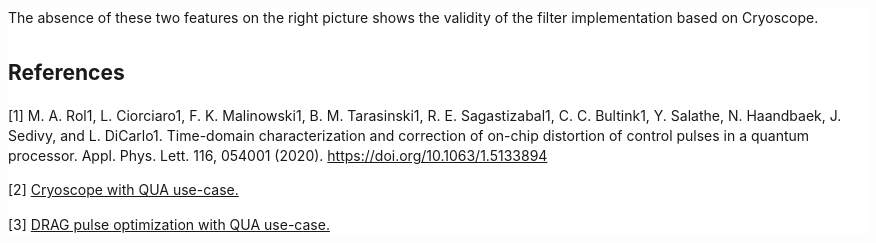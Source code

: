 The absence of these two features on the right picture shows the validity of the filter implementation based on Cryoscope.
## References

<a id="1">[1]</a> M. A. Rol1,  L. Ciorciaro1, F. K. Malinowski1, B. M. Tarasinski1, R. E. Sagastizabal1, C. C. Bultink1, Y. Salathe, N. Haandbaek, J. Sedivy, and L. DiCarlo1. Time-domain characterization and correction of on-chip distortion of control pulses in a quantum processor. Appl. Phys. Lett. 116, 054001 (2020). https://doi.org/10.1063/1.5133894

<a id="2">[2]</a> [Cryoscope with QUA use-case.](https://github.com/qua-platform/qua-libs/tree/main/Quantum-Control-Applications/Superconducting/Single%20Flux%20Tunable%20Transmon/Use%20Case%201%20-%20Paraoanu%20Lab%20-%20Cryoscope#cryoscope)

<a id="3">[3]</a> [DRAG pulse optimization with QUA use-case.](https://github.com/qua-platform/qua-libs/tree/main/Quantum-Control-Applications/Superconducting/Single%20Flux%20Tunable%20Transmon/Use%20Case%202%20-%20DRAG%20coefficient%20calibration)
